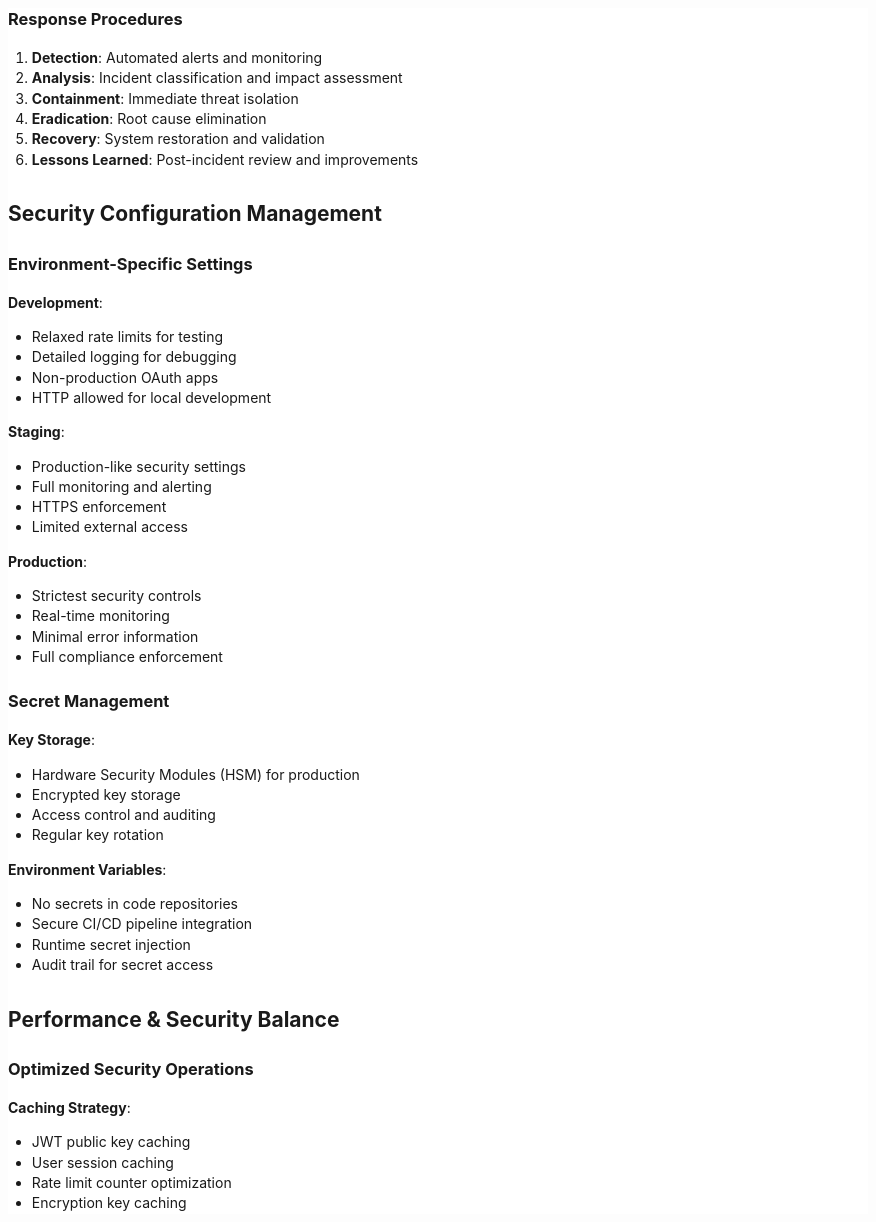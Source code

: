 ### Response Procedures

1. **Detection**: Automated alerts and monitoring
2. **Analysis**: Incident classification and impact assessment
3. **Containment**: Immediate threat isolation
4. **Eradication**: Root cause elimination
5. **Recovery**: System restoration and validation
6. **Lessons Learned**: Post-incident review and improvements

## Security Configuration Management

### Environment-Specific Settings

**Development**:
- Relaxed rate limits for testing
- Detailed logging for debugging
- Non-production OAuth apps
- HTTP allowed for local development

**Staging**:
- Production-like security settings
- Full monitoring and alerting
- HTTPS enforcement
- Limited external access

**Production**:
- Strictest security controls
- Real-time monitoring
- Minimal error information
- Full compliance enforcement

### Secret Management

**Key Storage**:
- Hardware Security Modules (HSM) for production
- Encrypted key storage
- Access control and auditing
- Regular key rotation

**Environment Variables**:
- No secrets in code repositories
- Secure CI/CD pipeline integration
- Runtime secret injection
- Audit trail for secret access

## Performance & Security Balance

### Optimized Security Operations

**Caching Strategy**:
- JWT public key caching
- User session caching
- Rate limit counter optimization
- Encryption key caching
